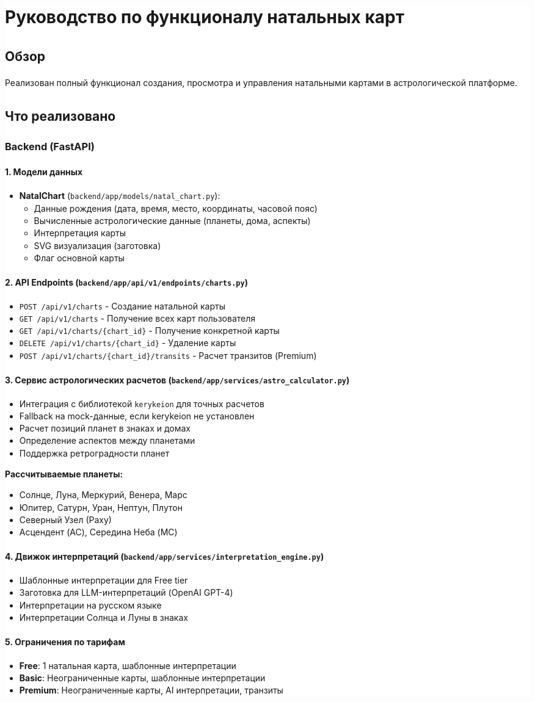# Руководство по функционалу натальных карт

## Обзор

Реализован полный функционал создания, просмотра и управления натальными картами в астрологической платформе.

## Что реализовано

### Backend (FastAPI)

#### 1. Модели данных
- **NatalChart** (`backend/app/models/natal_chart.py`):
  - Данные рождения (дата, время, место, координаты, часовой пояс)
  - Вычисленные астрологические данные (планеты, дома, аспекты)
  - Интерпретация карты
  - SVG визуализация (заготовка)
  - Флаг основной карты

#### 2. API Endpoints (`backend/app/api/v1/endpoints/charts.py`)
- `POST /api/v1/charts` - Создание натальной карты
- `GET /api/v1/charts` - Получение всех карт пользователя
- `GET /api/v1/charts/{chart_id}` - Получение конкретной карты
- `DELETE /api/v1/charts/{chart_id}` - Удаление карты
- `POST /api/v1/charts/{chart_id}/transits` - Расчет транзитов (Premium)

#### 3. Сервис астрологических расчетов (`backend/app/services/astro_calculator.py`)
- Интеграция с библиотекой `kerykeion` для точных расчетов
- Fallback на mock-данные, если kerykeion не установлен
- Расчет позиций планет в знаках и домах
- Определение аспектов между планетами
- Поддержка ретроградности планет

**Рассчитываемые планеты:**
- Солнце, Луна, Меркурий, Венера, Марс
- Юпитер, Сатурн, Уран, Нептун, Плутон
- Северный Узел (Раху)
- Асцендент (AC), Середина Неба (MC)

#### 4. Движок интерпретаций (`backend/app/services/interpretation_engine.py`)
- Шаблонные интерпретации для Free tier
- Заготовка для LLM-интерпретаций (OpenAI GPT-4)
- Интерпретации на русском языке
- Интерпретации Солнца и Луны в знаках

#### 5. Ограничения по тарифам
- **Free**: 1 натальная карта, шаблонные интерпретации
- **Basic**: Неограниченные карты, шаблонные интерпретации
- **Premium**: Неограниченные карты, AI интерпретации, транзиты
